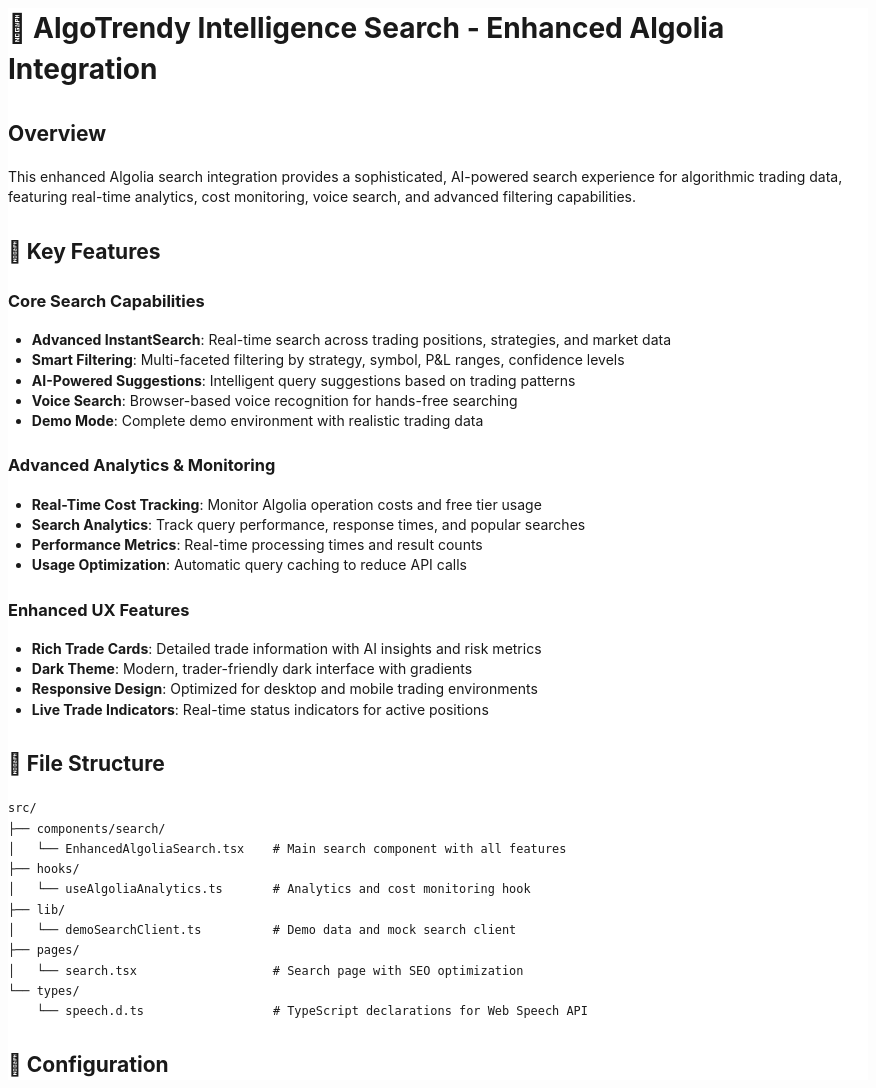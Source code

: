 # 🚀 AlgoTrendy Intelligence Search - Enhanced Algolia Integration

## Overview
This enhanced Algolia search integration provides a sophisticated, AI-powered search experience for algorithmic trading data, featuring real-time analytics, cost monitoring, voice search, and advanced filtering capabilities.

## 🌟 Key Features

### Core Search Capabilities
- **Advanced InstantSearch**: Real-time search across trading positions, strategies, and market data
- **Smart Filtering**: Multi-faceted filtering by strategy, symbol, P&L ranges, confidence levels
- **AI-Powered Suggestions**: Intelligent query suggestions based on trading patterns
- **Voice Search**: Browser-based voice recognition for hands-free searching
- **Demo Mode**: Complete demo environment with realistic trading data

### Advanced Analytics & Monitoring
- **Real-Time Cost Tracking**: Monitor Algolia operation costs and free tier usage
- **Search Analytics**: Track query performance, response times, and popular searches
- **Performance Metrics**: Real-time processing times and result counts
- **Usage Optimization**: Automatic query caching to reduce API calls

### Enhanced UX Features
- **Rich Trade Cards**: Detailed trade information with AI insights and risk metrics
- **Dark Theme**: Modern, trader-friendly dark interface with gradients
- **Responsive Design**: Optimized for desktop and mobile trading environments
- **Live Trade Indicators**: Real-time status indicators for active positions

## 📁 File Structure

```
src/
├── components/search/
│   └── EnhancedAlgoliaSearch.tsx    # Main search component with all features
├── hooks/
│   └── useAlgoliaAnalytics.ts       # Analytics and cost monitoring hook
├── lib/
│   └── demoSearchClient.ts          # Demo data and mock search client
├── pages/
│   └── search.tsx                   # Search page with SEO optimization
└── types/
    └── speech.d.ts                  # TypeScript declarations for Web Speech API
```

## 🔧 Configuration
